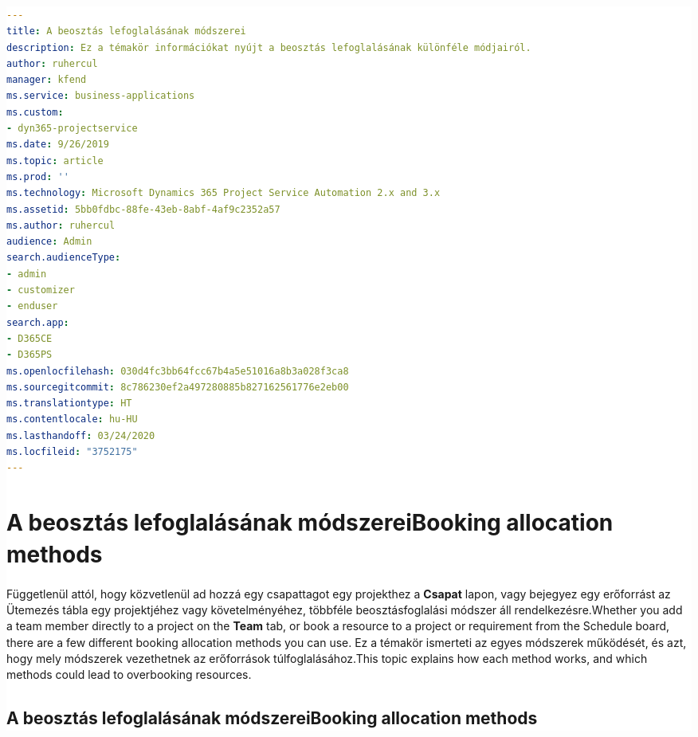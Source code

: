 ```yaml
---
title: A beosztás lefoglalásának módszerei
description: Ez a témakör információkat nyújt a beosztás lefoglalásának különféle módjairól.
author: ruhercul
manager: kfend
ms.service: business-applications
ms.custom:
- dyn365-projectservice
ms.date: 9/26/2019
ms.topic: article
ms.prod: ''
ms.technology: Microsoft Dynamics 365 Project Service Automation 2.x and 3.x
ms.assetid: 5bb0fdbc-88fe-43eb-8abf-4af9c2352a57
ms.author: ruhercul
audience: Admin
search.audienceType:
- admin
- customizer
- enduser
search.app:
- D365CE
- D365PS
ms.openlocfilehash: 030d4fc3bb64fcc67b4a5e51016a8b3a028f3ca8
ms.sourcegitcommit: 8c786230ef2a497280885b827162561776e2eb00
ms.translationtype: HT
ms.contentlocale: hu-HU
ms.lasthandoff: 03/24/2020
ms.locfileid: "3752175"
---
```

# <a name="booking-allocation-methods"></a><span data-ttu-id="1f232-103">A beosztás lefoglalásának módszerei</span><span class="sxs-lookup"><span data-stu-id="1f232-103">Booking allocation methods</span></span>

<span data-ttu-id="1f232-104">Függetlenül attól, hogy közvetlenül ad hozzá egy csapattagot egy projekthez a **Csapat** lapon, vagy bejegyez egy erőforrást az Ütemezés tábla egy projektjéhez vagy követelményéhez, többféle beosztásfoglalási módszer áll rendelkezésre.</span><span class="sxs-lookup"><span data-stu-id="1f232-104">Whether you add a team member directly to a project on the **Team** tab, or book a resource to a project or requirement from the Schedule board, there are a few different booking allocation methods you can use.</span></span> <span data-ttu-id="1f232-105">Ez a témakör ismerteti az egyes módszerek működését, és azt, hogy mely módszerek vezethetnek az erőforrások túlfoglalásához.</span><span class="sxs-lookup"><span data-stu-id="1f232-105">This topic explains how each method works, and which methods could lead to overbooking resources.</span></span>

## <a name="booking-allocation-methods"></a><span data-ttu-id="1f232-106">A beosztás lefoglalásának módszerei</span><span class="sxs-lookup"><span data-stu-id="1f232-106">Booking allocation methods</span></span>
